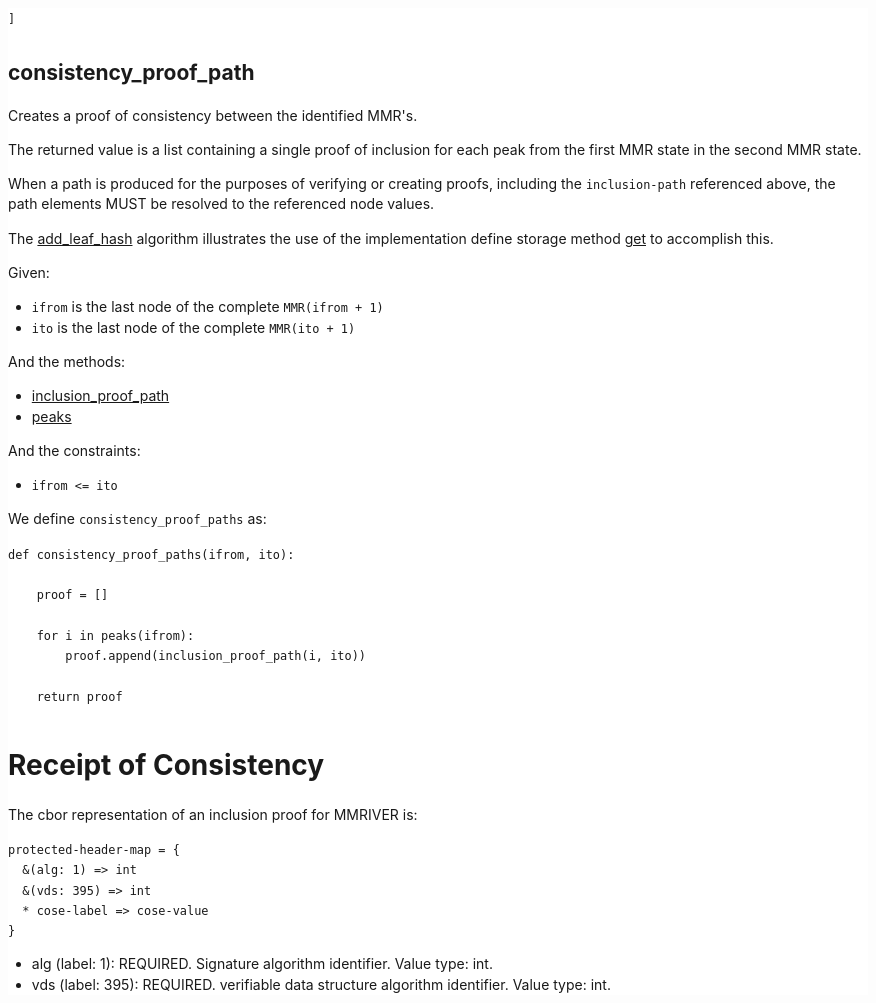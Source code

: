 ~~~~ cddl
]
~~~~

## consistency_proof_path

Creates a proof of consistency between the identified MMR's.

The returned value is a list containing a single proof of inclusion for each peak
from the first MMR state in the second MMR state.

When a path is produced for the purposes of verifying or creating proofs,
including the `inclusion-path` referenced above,
the path elements MUST be resolved to the referenced node values.

The [add_leaf_hash](#addleafhash) algorithm illustrates the use of the implementation define
storage method [ get](#get) to accomplish this.

Given:

- `ifrom` is the last node of the complete `MMR(ifrom + 1)`
- `ito` is the last node of the complete `MMR(ito + 1)`

And the methods:

- [inclusion_proof_path](#inclusionproofpath)
- [ peaks](#peaks)

And the constraints:

- `ifrom <= ito`

We define `consistency_proof_paths` as:

    def consistency_proof_paths(ifrom, ito):

        proof = []

        for i in peaks(ifrom):
            proof.append(inclusion_proof_path(i, ito))

        return proof


# Receipt of Consistency

The cbor representation of an inclusion proof for MMRIVER is:

~~~~ cddl
protected-header-map = {
  &(alg: 1) => int
  &(vds: 395) => int
  * cose-label => cose-value
}
~~~~

* alg (label: 1): REQUIRED. Signature algorithm identifier. Value type: int.
* vds (label: 395): REQUIRED. verifiable data structure algorithm identifier. Value type: int.

